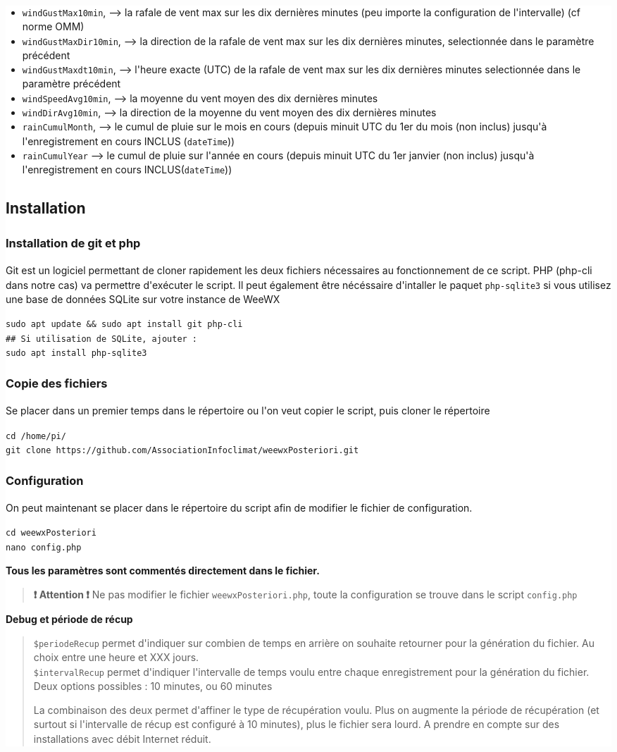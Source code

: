 * ``windGustMax10min``, --> la rafale de vent max sur les dix dernières minutes (peu importe la configuration de l'intervalle) (cf norme OMM)
* ``windGustMaxDir10min``, --> la direction de la rafale de vent max sur les dix dernières minutes, selectionnée dans le paramètre précédent
* ``windGustMaxdt10min``, --> l'heure exacte (UTC) de la rafale de vent max sur les dix dernières minutes selectionnée dans le paramètre précédent
* ``windSpeedAvg10min``, --> la moyenne du vent moyen des dix dernières minutes
* ``windDirAvg10min``, --> la direction de la moyenne du vent moyen des dix dernières minutes
* ``rainCumulMonth``, --> le cumul de pluie sur le mois en cours (depuis minuit UTC du 1er du mois (non inclus) jusqu'à l'enregistrement en cours INCLUS (``dateTime``))
* ``rainCumulYear`` --> le cumul de pluie sur l'année en cours (depuis minuit UTC du 1er janvier (non inclus) jusqu'à l'enregistrement en cours INCLUS(``dateTime``))


## Installation
### Installation de git et php
Git est un logiciel permettant de cloner rapidement les deux fichiers nécessaires au fonctionnement de ce script.
PHP (php-cli dans notre cas) va permettre d'exécuter le script.
Il peut également être nécéssaire d'intaller le paquet ``php-sqlite3`` si vous utilisez une base de données SQLite sur votre instance de WeeWX
```
sudo apt update && sudo apt install git php-cli
## Si utilisation de SQLite, ajouter :
sudo apt install php-sqlite3
```
### Copie des fichiers
Se placer dans un premier temps dans le répertoire ou l'on veut copier le script, puis cloner le répertoire
```
cd /home/pi/
git clone https://github.com/AssociationInfoclimat/weewxPosteriori.git
```
### Configuration
On peut maintenant se placer dans le répertoire du script afin de modifier le fichier de configuration.
```
cd weewxPosteriori
nano config.php
```
**Tous les paramètres sont commentés directement dans le fichier.**

> **:exclamation: Attention :exclamation:**
> Ne pas modifier le fichier ``weewxPosteriori.php``, toute la configuration se trouve dans le script ``config.php``

**Debug et période de récup**
> ``$periodeRecup`` permet d'indiquer sur combien de temps en arrière on souhaite retourner pour la génération du fichier. Au choix entre une heure et XXX jours.  
> ``$intervalRecup`` permet d'indiquer l'intervalle de temps voulu entre chaque enregistrement pour la génération du fichier. Deux options possibles : 10 minutes, ou 60 minutes
>
> La combinaison des deux permet d'affiner le type de récupération voulu. Plus on augmente la période de récupération (et surtout si l'intervalle de récup est configuré à 10 minutes), plus le fichier sera lourd. A prendre en compte sur des installations avec débit Internet réduit.
